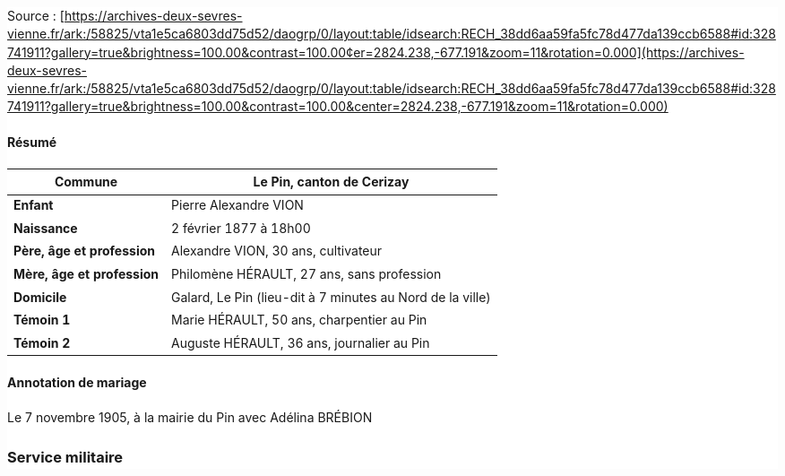 Source : [https://archives-deux-sevres-vienne.fr/ark:/58825/vta1e5ca6803dd75d52/daogrp/0/layout:table/idsearch:RECH_38dd6aa59fa5fc78d477da139ccb6588#id:328741911?gallery=true&brightness=100.00&contrast=100.00¢er=2824.238,-677.191&zoom=11&rotation=0.000](https://archives-deux-sevres-vienne.fr/ark:/58825/vta1e5ca6803dd75d52/daogrp/0/layout:table/idsearch:RECH_38dd6aa59fa5fc78d477da139ccb6588#id:328741911?gallery=true&brightness=100.00&contrast=100.00&center=2824.238,-677.191&zoom=11&rotation=0.000)

#### Résumé

| Commune                     | Le Pin, canton de Cerizay                                 |
| --------------------------- | --------------------------------------------------------- |
| **Enfant**                  | Pierre Alexandre VION                                     |
| **Naissance**               | 2 février 1877 à 18h00                                    |
| **Père, âge et profession** | Alexandre VION, 30 ans, cultivateur                       |
| **Mère, âge et profession** | Philomène HÉRAULT, 27 ans, sans profession                |
| **Domicile**                | Galard, Le Pin (lieu-dit à 7 minutes au Nord de la ville) |
| **Témoin 1**                | Marie HÉRAULT, 50 ans, charpentier au Pin                 |
| **Témoin 2**                | Auguste HÉRAULT, 36 ans, journalier au Pin                |

#### Annotation de mariage

Le 7 novembre 1905, à la mairie du Pin avec Adélina BRÉBION

### Service militaire
